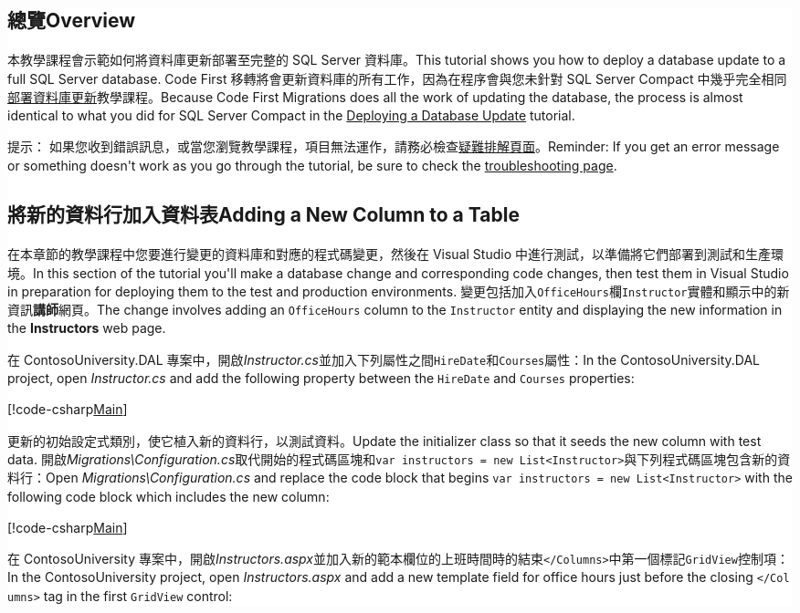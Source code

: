 
## <a name="overview"></a><span data-ttu-id="d33f2-110">總覽</span><span class="sxs-lookup"><span data-stu-id="d33f2-110">Overview</span></span>

<span data-ttu-id="d33f2-111">本教學課程會示範如何將資料庫更新部署至完整的 SQL Server 資料庫。</span><span class="sxs-lookup"><span data-stu-id="d33f2-111">This tutorial shows you how to deploy a database update to a full SQL Server database.</span></span> <span data-ttu-id="d33f2-112">Code First 移轉將會更新資料庫的所有工作，因為在程序會與您未針對 SQL Server Compact 中幾乎完全相同[部署資料庫更新](deployment-to-a-hosting-provider-deploying-a-database-update-9-of-12.md)教學課程。</span><span class="sxs-lookup"><span data-stu-id="d33f2-112">Because Code First Migrations does all the work of updating the database, the process is almost identical to what you did for SQL Server Compact in the [Deploying a Database Update](deployment-to-a-hosting-provider-deploying-a-database-update-9-of-12.md) tutorial.</span></span>

<span data-ttu-id="d33f2-113">提示： 如果您收到錯誤訊息，或當您瀏覽教學課程，項目無法運作，請務必檢查[疑難排解頁面](deployment-to-a-hosting-provider-creating-and-installing-deployment-packages-12-of-12.md)。</span><span class="sxs-lookup"><span data-stu-id="d33f2-113">Reminder: If you get an error message or something doesn't work as you go through the tutorial, be sure to check the [troubleshooting page](deployment-to-a-hosting-provider-creating-and-installing-deployment-packages-12-of-12.md).</span></span>

## <a name="adding-a-new-column-to-a-table"></a><span data-ttu-id="d33f2-114">將新的資料行加入資料表</span><span class="sxs-lookup"><span data-stu-id="d33f2-114">Adding a New Column to a Table</span></span>

<span data-ttu-id="d33f2-115">在本章節的教學課程中您要進行變更的資料庫和對應的程式碼變更，然後在 Visual Studio 中進行測試，以準備將它們部署到測試和生產環境。</span><span class="sxs-lookup"><span data-stu-id="d33f2-115">In this section of the tutorial you'll make a database change and corresponding code changes, then test them in Visual Studio in preparation for deploying them to the test and production environments.</span></span> <span data-ttu-id="d33f2-116">變更包括加入`OfficeHours`欄`Instructor`實體和顯示中的新資訊**講師**網頁。</span><span class="sxs-lookup"><span data-stu-id="d33f2-116">The change involves adding an `OfficeHours` column to the `Instructor` entity and displaying the new information in the **Instructors** web page.</span></span>

<span data-ttu-id="d33f2-117">在 ContosoUniversity.DAL 專案中，開啟*Instructor.cs*並加入下列屬性之間`HireDate`和`Courses`屬性：</span><span class="sxs-lookup"><span data-stu-id="d33f2-117">In the ContosoUniversity.DAL project, open *Instructor.cs* and add the following property between the `HireDate` and `Courses` properties:</span></span>

[!code-csharp[Main](deployment-to-a-hosting-provider-deploying-a-sql-server-database-update-11-of-12/samples/sample1.cs)]

<span data-ttu-id="d33f2-118">更新的初始設定式類別，使它植入新的資料行，以測試資料。</span><span class="sxs-lookup"><span data-stu-id="d33f2-118">Update the initializer class so that it seeds the new column with test data.</span></span> <span data-ttu-id="d33f2-119">開啟*Migrations\Configuration.cs*取代開始的程式碼區塊和`var instructors = new List<Instructor>`與下列程式碼區塊包含新的資料行：</span><span class="sxs-lookup"><span data-stu-id="d33f2-119">Open *Migrations\Configuration.cs* and replace the code block that begins `var instructors = new List<Instructor>` with the following code block which includes the new column:</span></span>

[!code-csharp[Main](deployment-to-a-hosting-provider-deploying-a-sql-server-database-update-11-of-12/samples/sample2.cs)]

<span data-ttu-id="d33f2-120">在 ContosoUniversity 專案中，開啟*Instructors.aspx*並加入新的範本欄位的上班時間時的結束`</Columns>`中第一個標記`GridView`控制項：</span><span class="sxs-lookup"><span data-stu-id="d33f2-120">In the ContosoUniversity project, open *Instructors.aspx* and add a new template field for office hours just before the closing `</Columns>` tag in the first `GridView` control:</span></span>
